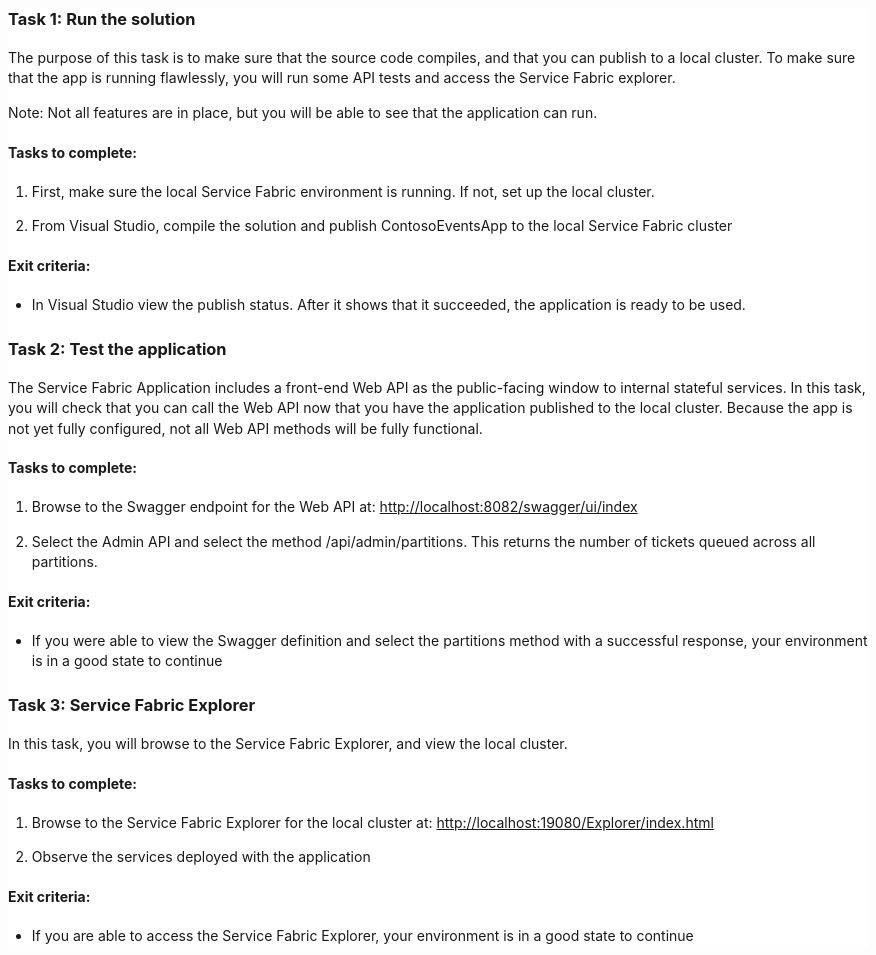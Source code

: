 ### Task 1: Run the solution

The purpose of this task is to make sure that the source code compiles, and that you can publish to a local cluster. To make sure that the app is running flawlessly, you will run some API tests and access the Service Fabric explorer.

Note: Not all features are in place, but you will be able to see that the application can run.

#### Tasks to complete:

1.  First, make sure the local Service Fabric environment is running. If not, set up the local cluster.

2.  From Visual Studio, compile the solution and publish ContosoEventsApp to the local Service Fabric cluster

#### Exit criteria:

-  In Visual Studio view the publish status. After it shows that it succeeded, the application is ready to be used.

### Task 2: Test the application

The Service Fabric Application includes a front-end Web API as the public-facing window to internal stateful services. In this task, you will check that you can call the Web API now that you have the application published to the local cluster. Because the app is not yet fully configured, not all Web API methods will be fully functional.

#### Tasks to complete:

1.  Browse to the Swagger endpoint for the Web API at: <http://localhost:8082/swagger/ui/index>

2.  Select the Admin API and select the method /api/admin/partitions. This returns the number of tickets queued across all partitions.

#### Exit criteria:

-  If you were able to view the Swagger definition and select the partitions method with a successful response, your environment is in a good state to continue

### Task 3: Service Fabric Explorer

In this task, you will browse to the Service Fabric Explorer, and view the local cluster.

#### Tasks to complete:

1.  Browse to the Service Fabric Explorer for the local cluster at: <http://localhost:19080/Explorer/index.html>

2.  Observe the services deployed with the application

#### Exit criteria:

-  If you are able to access the Service Fabric Explorer, your environment is in a good state to continue
